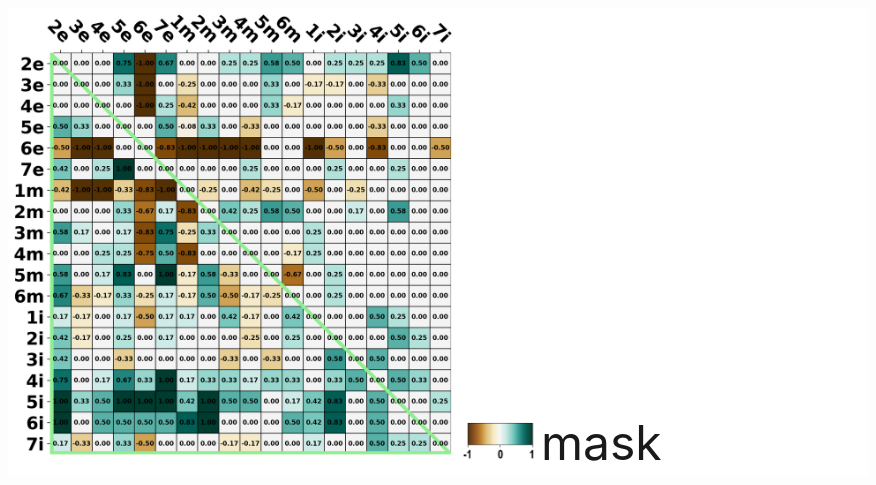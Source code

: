 <img src="d2like/D2like_pia_distmat/combine_pia_distmat_norm_cutoff_0.8.png" alt="drawing" width="450"/>
<img src="raw_color_bar.png" alt="drawing" width="75"/></td>
<td><font size ="20">mask</font>